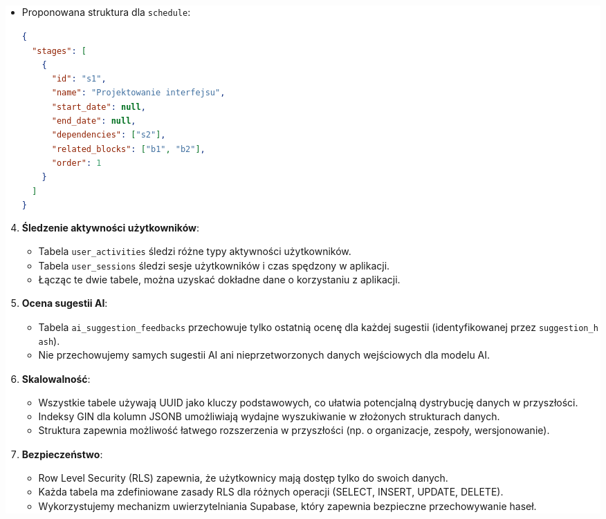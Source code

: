   - Proponowana struktura dla `schedule`:

     ```json
     {
       "stages": [
         {
           "id": "s1",
           "name": "Projektowanie interfejsu",
           "start_date": null,
           "end_date": null,
           "dependencies": ["s2"],
           "related_blocks": ["b1", "b2"],
           "order": 1
         }
       ]
     }
     ```

4. **Śledzenie aktywności użytkowników**:
   - Tabela `user_activities` śledzi różne typy aktywności użytkowników.
   - Tabela `user_sessions` śledzi sesje użytkowników i czas spędzony w aplikacji.
   - Łącząc te dwie tabele, można uzyskać dokładne dane o korzystaniu z aplikacji.

5. **Ocena sugestii AI**:
   - Tabela `ai_suggestion_feedbacks` przechowuje tylko ostatnią ocenę dla każdej sugestii (identyfikowanej przez `suggestion_hash`).
   - Nie przechowujemy samych sugestii AI ani nieprzetworzonych danych wejściowych dla modelu AI.

6. **Skalowalność**:
   - Wszystkie tabele używają UUID jako kluczy podstawowych, co ułatwia potencjalną dystrybucję danych w przyszłości.
   - Indeksy GIN dla kolumn JSONB umożliwiają wydajne wyszukiwanie w złożonych strukturach danych.
   - Struktura zapewnia możliwość łatwego rozszerzenia w przyszłości (np. o organizacje, zespoły, wersjonowanie).

7. **Bezpieczeństwo**:
   - Row Level Security (RLS) zapewnia, że użytkownicy mają dostęp tylko do swoich danych.
   - Każda tabela ma zdefiniowane zasady RLS dla różnych operacji (SELECT, INSERT, UPDATE, DELETE).
   - Wykorzystujemy mechanizm uwierzytelniania Supabase, który zapewnia bezpieczne przechowywanie haseł.
